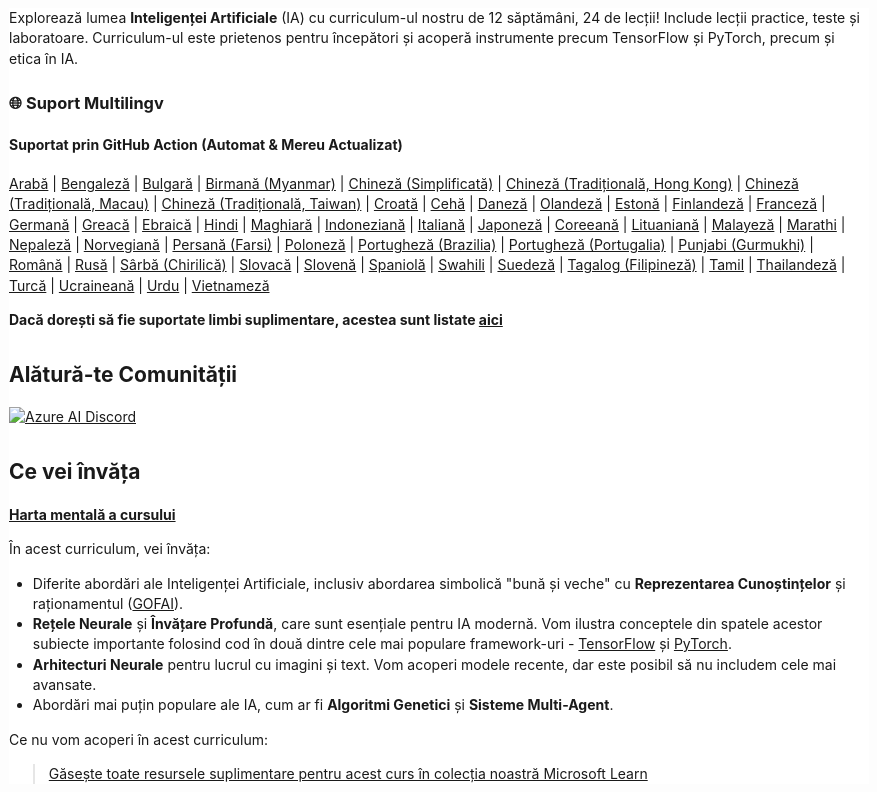 Explorează lumea **Inteligenței Artificiale** (IA) cu curriculum-ul nostru de 12 săptămâni, 24 de lecții! Include lecții practice, teste și laboratoare. Curriculum-ul este prietenos pentru începători și acoperă instrumente precum TensorFlow și PyTorch, precum și etica în IA.  

### 🌐 Suport Multilingv  

#### Suportat prin GitHub Action (Automat & Mereu Actualizat)  

  
[Arabă](../ar/README.md) | [Bengaleză](../bn/README.md) | [Bulgară](../bg/README.md) | [Birmană (Myanmar)](../my/README.md) | [Chineză (Simplificată)](../zh/README.md) | [Chineză (Tradițională, Hong Kong)](../hk/README.md) | [Chineză (Tradițională, Macau)](../mo/README.md) | [Chineză (Tradițională, Taiwan)](../tw/README.md) | [Croată](../hr/README.md) | [Cehă](../cs/README.md) | [Daneză](../da/README.md) | [Olandeză](../nl/README.md) | [Estonă](../et/README.md) | [Finlandeză](../fi/README.md) | [Franceză](../fr/README.md) | [Germană](../de/README.md) | [Greacă](../el/README.md) | [Ebraică](../he/README.md) | [Hindi](../hi/README.md) | [Maghiară](../hu/README.md) | [Indoneziană](../id/README.md) | [Italiană](../it/README.md) | [Japoneză](../ja/README.md) | [Coreeană](../ko/README.md) | [Lituaniană](../lt/README.md) | [Malayeză](../ms/README.md) | [Marathi](../mr/README.md) | [Nepaleză](../ne/README.md) | [Norvegiană](../no/README.md) | [Persană (Farsi)](../fa/README.md) | [Poloneză](../pl/README.md) | [Portugheză (Brazilia)](../br/README.md) | [Portugheză (Portugalia)](../pt/README.md) | [Punjabi (Gurmukhi)](../pa/README.md) | [Română](./README.md) | [Rusă](../ru/README.md) | [Sârbă (Chirilică)](../sr/README.md) | [Slovacă](../sk/README.md) | [Slovenă](../sl/README.md) | [Spaniolă](../es/README.md) | [Swahili](../sw/README.md) | [Suedeză](../sv/README.md) | [Tagalog (Filipineză)](../tl/README.md) | [Tamil](../ta/README.md) | [Thailandeză](../th/README.md) | [Turcă](../tr/README.md) | [Ucraineană](../uk/README.md) | [Urdu](../ur/README.md) | [Vietnameză](../vi/README.md)  
  

**Dacă dorești să fie suportate limbi suplimentare, acestea sunt listate [aici](https://github.com/Azure/co-op-translator/blob/main/getting_started/supported-languages.md)**  

## Alătură-te Comunității  
[![Azure AI Discord](https://dcbadge.limes.pink/api/server/kzRShWzttr)](https://discord.gg/kzRShWzttr)  

## Ce vei învăța  

**[Harta mentală a cursului](http://soshnikov.com/courses/ai-for-beginners/mindmap.html)**  

În acest curriculum, vei învăța:  

* Diferite abordări ale Inteligenței Artificiale, inclusiv abordarea simbolică "bună și veche" cu **Reprezentarea Cunoștințelor** și raționamentul ([GOFAI](https://en.wikipedia.org/wiki/Symbolic_artificial_intelligence)).  
* **Rețele Neurale** și **Învățare Profundă**, care sunt esențiale pentru IA modernă. Vom ilustra conceptele din spatele acestor subiecte importante folosind cod în două dintre cele mai populare framework-uri - [TensorFlow](http://Tensorflow.org) și [PyTorch](http://pytorch.org).  
* **Arhitecturi Neurale** pentru lucrul cu imagini și text. Vom acoperi modele recente, dar este posibil să nu includem cele mai avansate.  
* Abordări mai puțin populare ale IA, cum ar fi **Algoritmi Genetici** și **Sisteme Multi-Agent**.  

Ce nu vom acoperi în acest curriculum:  

> [Găsește toate resursele suplimentare pentru acest curs în colecția noastră Microsoft Learn](https://learn.microsoft.com/en-us/collections/7w28iy2xrqzdj0?WT.mc_id=academic-77998-bethanycheum)  
